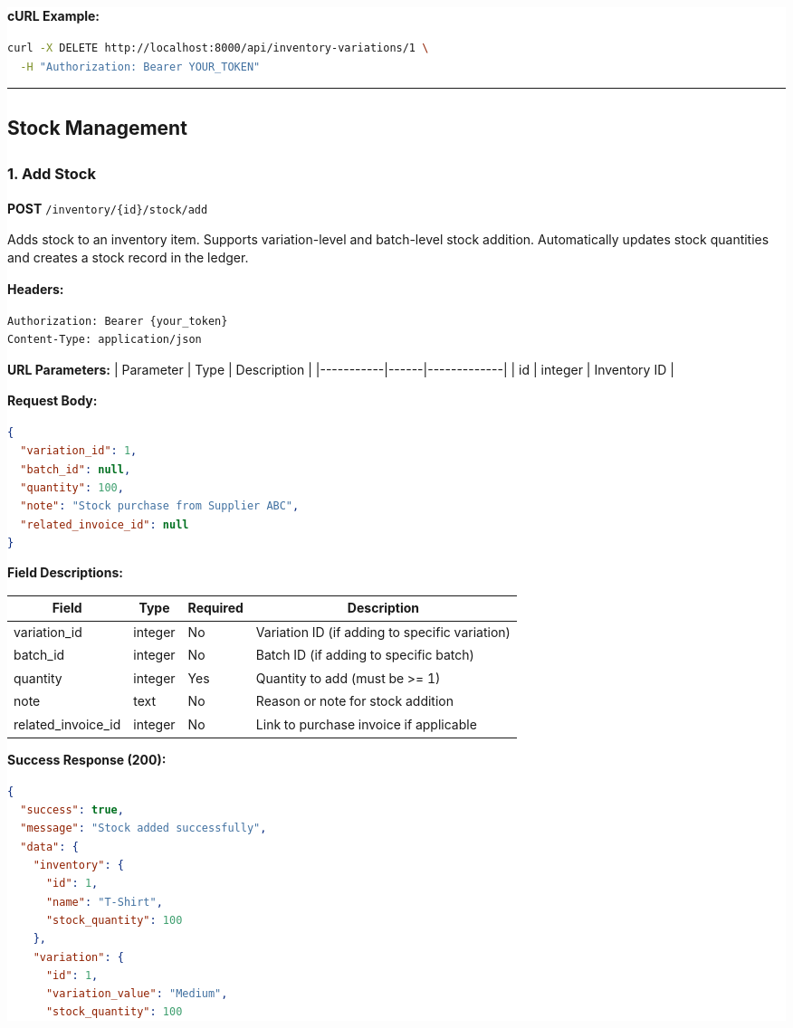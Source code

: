 **cURL Example:**
```bash
curl -X DELETE http://localhost:8000/api/inventory-variations/1 \
  -H "Authorization: Bearer YOUR_TOKEN"
```

---

## Stock Management

### 1. Add Stock
**POST** `/inventory/{id}/stock/add`

Adds stock to an inventory item. Supports variation-level and batch-level stock addition. Automatically updates stock quantities and creates a stock record in the ledger.

**Headers:**
```
Authorization: Bearer {your_token}
Content-Type: application/json
```

**URL Parameters:**
| Parameter | Type | Description |
|-----------|------|-------------|
| id | integer | Inventory ID |

**Request Body:**
```json
{
  "variation_id": 1,
  "batch_id": null,
  "quantity": 100,
  "note": "Stock purchase from Supplier ABC",
  "related_invoice_id": null
}
```

**Field Descriptions:**

| Field | Type | Required | Description |
|-------|------|----------|-------------|
| variation_id | integer | No | Variation ID (if adding to specific variation) |
| batch_id | integer | No | Batch ID (if adding to specific batch) |
| quantity | integer | Yes | Quantity to add (must be >= 1) |
| note | text | No | Reason or note for stock addition |
| related_invoice_id | integer | No | Link to purchase invoice if applicable |

**Success Response (200):**
```json
{
  "success": true,
  "message": "Stock added successfully",
  "data": {
    "inventory": {
      "id": 1,
      "name": "T-Shirt",
      "stock_quantity": 100
    },
    "variation": {
      "id": 1,
      "variation_value": "Medium",
      "stock_quantity": 100
```